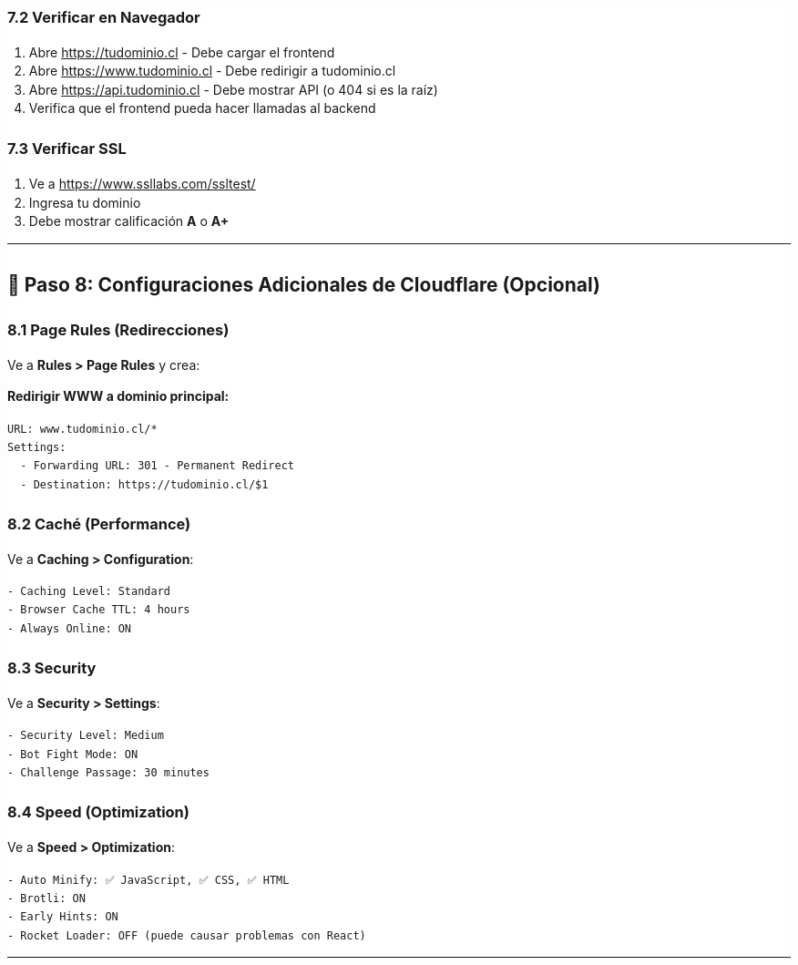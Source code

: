 ### 7.2 Verificar en Navegador
1. Abre https://tudominio.cl - Debe cargar el frontend
2. Abre https://www.tudominio.cl - Debe redirigir a tudominio.cl
3. Abre https://api.tudominio.cl - Debe mostrar API (o 404 si es la raíz)
4. Verifica que el frontend pueda hacer llamadas al backend

### 7.3 Verificar SSL
1. Ve a https://www.ssllabs.com/ssltest/
2. Ingresa tu dominio
3. Debe mostrar calificación **A** o **A+**

---

## 🎨 Paso 8: Configuraciones Adicionales de Cloudflare (Opcional)

### 8.1 Page Rules (Redirecciones)
Ve a **Rules > Page Rules** y crea:

**Redirigir WWW a dominio principal:**
```
URL: www.tudominio.cl/*
Settings:
  - Forwarding URL: 301 - Permanent Redirect
  - Destination: https://tudominio.cl/$1
```

### 8.2 Caché (Performance)
Ve a **Caching > Configuration**:
```
- Caching Level: Standard
- Browser Cache TTL: 4 hours
- Always Online: ON
```

### 8.3 Security
Ve a **Security > Settings**:
```
- Security Level: Medium
- Bot Fight Mode: ON
- Challenge Passage: 30 minutes
```

### 8.4 Speed (Optimization)
Ve a **Speed > Optimization**:
```
- Auto Minify: ✅ JavaScript, ✅ CSS, ✅ HTML
- Brotli: ON
- Early Hints: ON
- Rocket Loader: OFF (puede causar problemas con React)
```

---